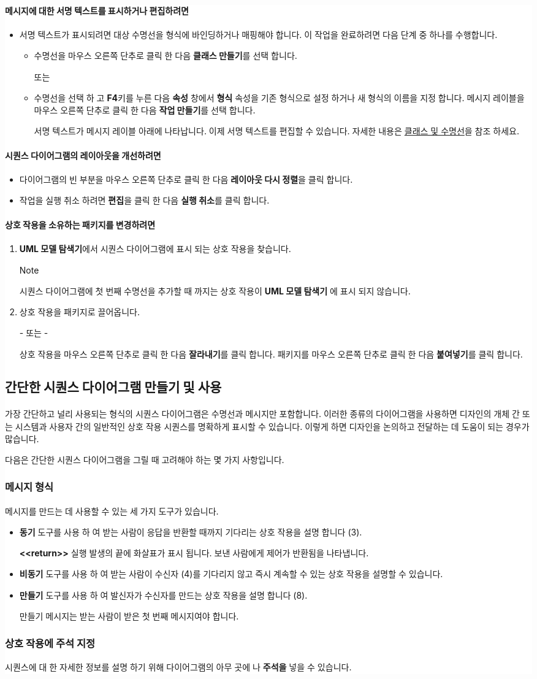 #### <a name="to-display-and-edit-the-signature-text-for-a-message"></a>메시지에 대한 서명 텍스트를 표시하거나 편집하려면

- 서명 텍스트가 표시되려면 대상 수명선을 형식에 바인딩하거나 매핑해야 합니다. 이 작업을 완료하려면 다음 단계 중 하나를 수행합니다.

  - 수명선을 마우스 오른쪽 단추로 클릭 한 다음 **클래스 만들기**를 선택 합니다.

     또는

  - 수명선을 선택 하 고 **F4**키를 누른 다음 **속성** 창에서 **형식** 속성을 기존 형식으로 설정 하거나 새 형식의 이름을 지정 합니다. 메시지 레이블을 마우스 오른쪽 단추로 클릭 한 다음 **작업 만들기**를 선택 합니다.

    서명 텍스트가 메시지 레이블 아래에 나타납니다. 이제 서명 텍스트를 편집할 수 있습니다. 자세한 내용은 [클래스 및 수명선](#ClassesAndLifelines)을 참조 하세요.

#### <a name="to-improve-the-layout-of-a-sequence-diagram"></a>시퀀스 다이어그램의 레이아웃을 개선하려면

- 다이어그램의 빈 부분을 마우스 오른쪽 단추로 클릭 한 다음 **레이아웃 다시 정렬**을 클릭 합니다.

- 작업을 실행 취소 하려면 **편집**을 클릭 한 다음 **실행 취소**를 클릭 합니다.

#### <a name="to-change-the-package-that-owns-the-interaction"></a>상호 작용을 소유하는 패키지를 변경하려면

1. **UML 모델 탐색기**에서 시퀀스 다이어그램에 표시 되는 상호 작용을 찾습니다.

    > [!NOTE]
    > 시퀀스 다이어그램에 첫 번째 수명선을 추가할 때 까지는 상호 작용이 **UML 모델 탐색기** 에 표시 되지 않습니다.

2. 상호 작용을 패키지로 끌어옵니다.

     \- 또는 -

     상호 작용을 마우스 오른쪽 단추로 클릭 한 다음 **잘라내기**를 클릭 합니다. 패키지를 마우스 오른쪽 단추로 클릭 한 다음 **붙여넣기**를 클릭 합니다.

## <a name="creating-and-using-simple-sequence-diagrams"></a><a name="Simple"></a> 간단한 시퀀스 다이어그램 만들기 및 사용
 가장 간단하고 널리 사용되는 형식의 시퀀스 다이어그램은 수명선과 메시지만 포함합니다. 이러한 종류의 다이어그램을 사용하면 디자인의 개체 간 또는 시스템과 사용자 간의 일반적인 상호 작용 시퀀스를 명확하게 표시할 수 있습니다. 이렇게 하면 디자인을 논의하고 전달하는 데 도움이 되는 경우가 많습니다.

 다음은 간단한 시퀀스 다이어그램을 그릴 때 고려해야 하는 몇 가지 사항입니다.

### <a name="types-of-message"></a>메시지 형식
 메시지를 만드는 데 사용할 수 있는 세 가지 도구가 있습니다.

- **동기** 도구를 사용 하 여 받는 사람이 응답을 반환할 때까지 기다리는 상호 작용을 설명 합니다 (3).

     **<\<return>>** 실행 발생의 끝에 화살표가 표시 됩니다. 보낸 사람에게 제어가 반환됨을 나타냅니다.

- **비동기** 도구를 사용 하 여 받는 사람이 수신자 (4)를 기다리지 않고 즉시 계속할 수 있는 상호 작용을 설명할 수 있습니다.

- **만들기** 도구를 사용 하 여 발신자가 수신자를 만드는 상호 작용을 설명 합니다 (8).

     만들기 메시지는 받는 사람이 받은 첫 번째 메시지여야 합니다.

### <a name="annotating-the-interactions"></a>상호 작용에 주석 지정
 시퀀스에 대 한 자세한 정보를 설명 하기 위해 다이어그램의 아무 곳에 나 **주석을** 넣을 수 있습니다.
